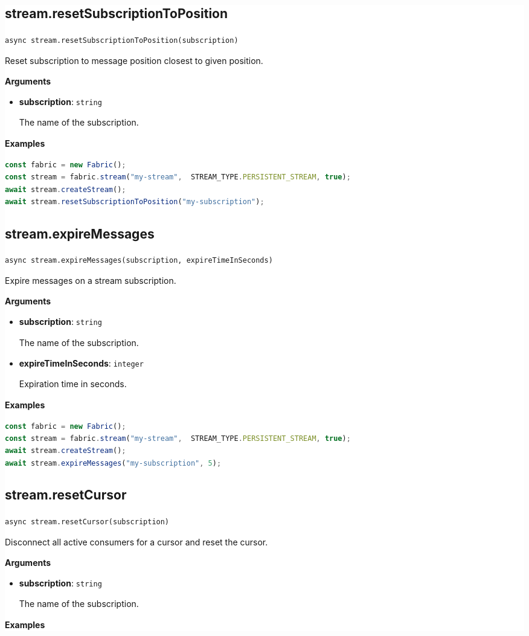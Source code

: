 ## stream.resetSubscriptionToPosition

`async stream.resetSubscriptionToPosition(subscription)`

Reset subscription to message position closest to given position.

**Arguments**

- **subscription**: `string`

  The name of the subscription.

**Examples**

```js
const fabric = new Fabric();
const stream = fabric.stream("my-stream",  STREAM_TYPE.PERSISTENT_STREAM, true);
await stream.createStream();
await stream.resetSubscriptionToPosition("my-subscription");
```

## stream.expireMessages

`async stream.expireMessages(subscription, expireTimeInSeconds)`

Expire messages on a stream subscription.

**Arguments**

- **subscription**: `string`

  The name of the subscription.

- **expireTimeInSeconds**: `integer`

  Expiration time in seconds.

**Examples**

```js
const fabric = new Fabric();
const stream = fabric.stream("my-stream",  STREAM_TYPE.PERSISTENT_STREAM, true);
await stream.createStream();
await stream.expireMessages("my-subscription", 5);
```

## stream.resetCursor

`async stream.resetCursor(subscription)`

Disconnect all active consumers for a cursor and reset the cursor.

**Arguments**

- **subscription**: `string`

  The name of the subscription.

**Examples**
